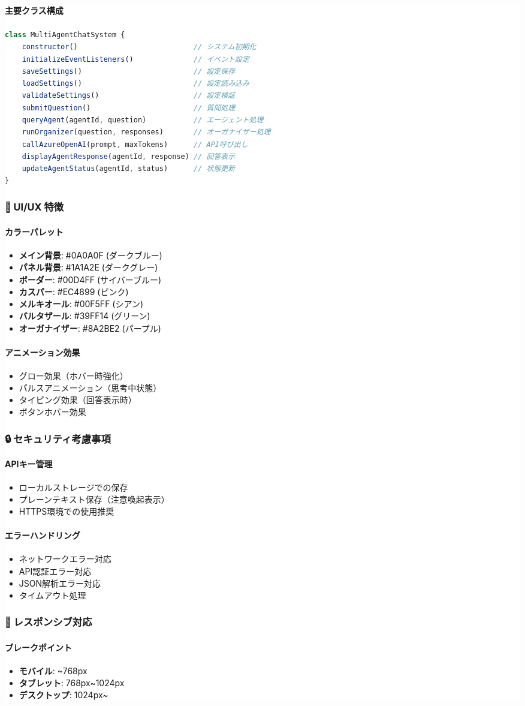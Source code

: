 #### 主要クラス構成
```javascript
class MultiAgentChatSystem {
    constructor()                           // システム初期化
    initializeEventListeners()              // イベント設定
    saveSettings()                          // 設定保存
    loadSettings()                          // 設定読み込み
    validateSettings()                      // 設定検証
    submitQuestion()                        // 質問処理
    queryAgent(agentId, question)           // エージェント処理
    runOrganizer(question, responses)       // オーガナイザー処理
    callAzureOpenAI(prompt, maxTokens)      // API呼び出し
    displayAgentResponse(agentId, response) // 回答表示
    updateAgentStatus(agentId, status)      // 状態更新
}
```

### 🎨 UI/UX 特徴

#### カラーパレット
- **メイン背景**: #0A0A0F (ダークブルー)
- **パネル背景**: #1A1A2E (ダークグレー)
- **ボーダー**: #00D4FF (サイバーブルー)
- **カスパー**: #EC4899 (ピンク)
- **メルキオール**: #00F5FF (シアン)
- **バルタザール**: #39FF14 (グリーン)
- **オーガナイザー**: #8A2BE2 (パープル)

#### アニメーション効果
- グロー効果（ホバー時強化）
- パルスアニメーション（思考中状態）
- タイピング効果（回答表示時）
- ボタンホバー効果

### 🔒 セキュリティ考慮事項

#### APIキー管理
- ローカルストレージでの保存
- プレーンテキスト保存（注意喚起表示）
- HTTPS環境での使用推奨

#### エラーハンドリング
- ネットワークエラー対応
- API認証エラー対応
- JSON解析エラー対応
- タイムアウト処理

### 📱 レスポンシブ対応

#### ブレークポイント
- **モバイル**: ~768px
- **タブレット**: 768px~1024px
- **デスクトップ**: 1024px~
